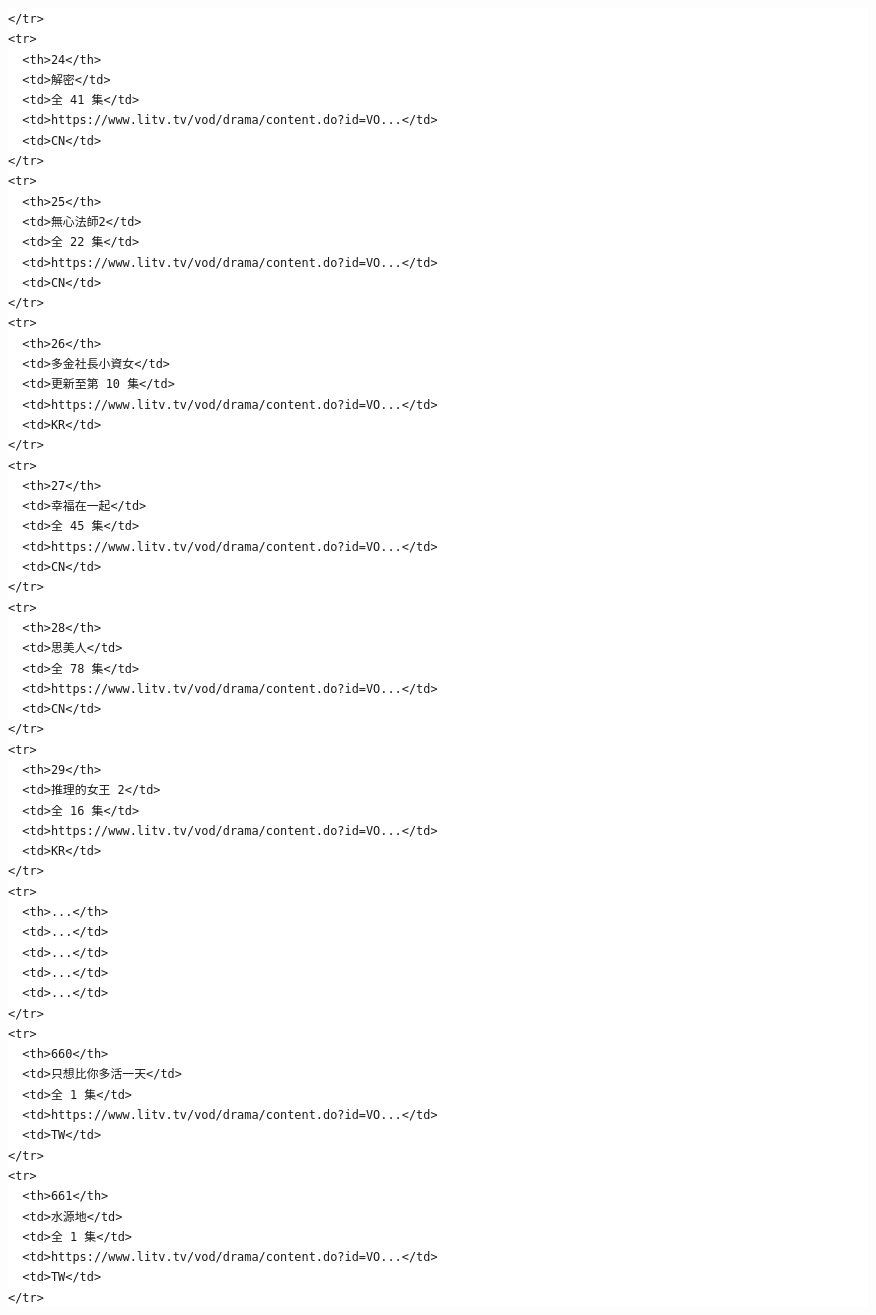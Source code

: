     </tr>
    <tr>
      <th>24</th>
      <td>解密</td>
      <td>全 41 集</td>
      <td>https://www.litv.tv/vod/drama/content.do?id=VO...</td>
      <td>CN</td>
    </tr>
    <tr>
      <th>25</th>
      <td>無心法師2</td>
      <td>全 22 集</td>
      <td>https://www.litv.tv/vod/drama/content.do?id=VO...</td>
      <td>CN</td>
    </tr>
    <tr>
      <th>26</th>
      <td>多金社長小資女</td>
      <td>更新至第 10 集</td>
      <td>https://www.litv.tv/vod/drama/content.do?id=VO...</td>
      <td>KR</td>
    </tr>
    <tr>
      <th>27</th>
      <td>幸福在一起</td>
      <td>全 45 集</td>
      <td>https://www.litv.tv/vod/drama/content.do?id=VO...</td>
      <td>CN</td>
    </tr>
    <tr>
      <th>28</th>
      <td>思美人</td>
      <td>全 78 集</td>
      <td>https://www.litv.tv/vod/drama/content.do?id=VO...</td>
      <td>CN</td>
    </tr>
    <tr>
      <th>29</th>
      <td>推理的女王 2</td>
      <td>全 16 集</td>
      <td>https://www.litv.tv/vod/drama/content.do?id=VO...</td>
      <td>KR</td>
    </tr>
    <tr>
      <th>...</th>
      <td>...</td>
      <td>...</td>
      <td>...</td>
      <td>...</td>
    </tr>
    <tr>
      <th>660</th>
      <td>只想比你多活一天</td>
      <td>全 1 集</td>
      <td>https://www.litv.tv/vod/drama/content.do?id=VO...</td>
      <td>TW</td>
    </tr>
    <tr>
      <th>661</th>
      <td>水源地</td>
      <td>全 1 集</td>
      <td>https://www.litv.tv/vod/drama/content.do?id=VO...</td>
      <td>TW</td>
    </tr>